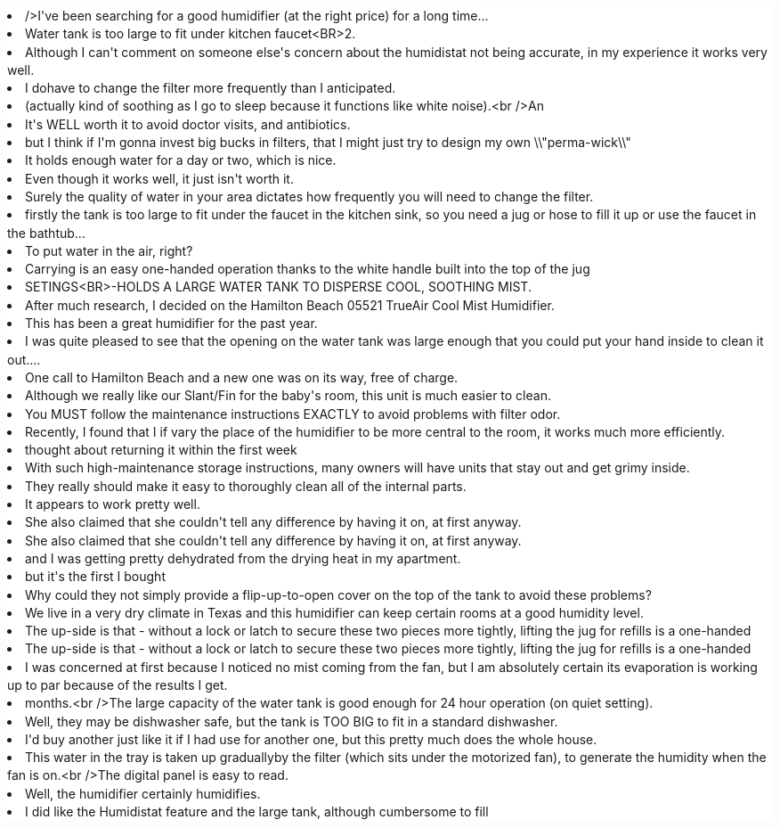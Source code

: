<li> /&gt;I&#x27;ve been searching for a good humidifier (at the right price) for a long time...</li>
<li> Water tank is too large to fit under kitchen faucet&lt;BR&gt;2.</li>
<li> Although I can&#x27;t comment on someone else&#x27;s concern about the humidistat not being accurate, in my experience it works very well.  </li>
<li> I dohave to change the filter more frequently than I anticipated.</li>
<li> (actually kind of soothing as I go to sleep because it functions like white noise).&lt;br /&gt;An</li>
<li> It&#x27;s WELL worth it to avoid doctor visits, and antibiotics.  </li>
<li> but I think if I&#x27;m gonna invest big bucks in filters, that I might just try to design my own \\&quot;perma-wick\\&quot;</li>
<li> It holds enough water for a day or two, which is nice.  </li>
<li> Even though it works well, it just isn&#x27;t worth it.</li>
<li> Surely the quality of water in your area dictates how frequently you will need to change the filter.</li>
<li> firstly the tank is too large to fit under the faucet in the kitchen sink, so you need a jug or hose to fill it up or use the faucet in the bathtub...</li>
<li> To put water in the air, right?  </li>
<li> Carrying is an easy one-handed operation thanks to the white handle built into the top of the jug</li>
<li> SETINGS&lt;BR&gt;-HOLDS A LARGE WATER TANK TO DISPERSE COOL, SOOTHING MIST.</li>
<li> After much research, I decided on the Hamilton Beach 05521 TrueAir Cool Mist Humidifier.  </li>
<li> This has been a great humidifier for the past year.  </li>
<li> I was quite pleased to see that the opening on the water tank was large enough that you could put your hand inside to clean it out....</li>
<li> One call to Hamilton Beach and a new one was on its way, free of charge.  </li>
<li> Although we really like our Slant/Fin for the baby&#x27;s room, this unit is much easier to clean.  </li>
<li> You MUST follow the maintenance instructions EXACTLY to avoid problems with filter odor.  </li>
<li> Recently, I found that I if vary the place of the humidifier to be more central to the room, it works much more efficiently.</li>
<li> thought about returning it within the first week</li>
<li> With such high-maintenance storage instructions, many owners will have units that stay out and get grimy inside.  </li>
<li> They really should make it easy to thoroughly clean all of the internal parts.    </li>
<li> It appears to work pretty well.  </li>
<li> She also claimed that she couldn&#x27;t tell any difference by having it on, at first anyway.  </li>
<li> She also claimed that she couldn&#x27;t tell any difference by having it on, at first anyway.  </li>
<li> and I was getting pretty dehydrated from the drying heat in my apartment.  </li>
<li> but it&#x27;s the first I bought</li>
<li> Why could they not simply provide a flip-up-to-open cover on the top of the tank to avoid these problems?  </li>
<li> We live in a very dry climate in Texas and this humidifier can keep certain rooms at a good humidity level.  </li>
<li> The up-side is that - without a lock or latch to secure these two pieces more tightly, lifting the jug for refills is a one-handed</li>
<li> The up-side is that - without a lock or latch to secure these two pieces more tightly, lifting the jug for refills is a one-handed</li>
<li> I was concerned at first because I noticed no mist coming from the fan, but I am absolutely certain its evaporation is working up to par because of the results I get.</li>
<li> months.&lt;br /&gt;The large capacity of the water tank is good enough for 24 hour operation (on quiet setting).</li>
<li> Well, they may be dishwasher safe, but the tank is TOO BIG to fit in a standard dishwasher.</li>
<li> I&#x27;d buy another just like it if I had use for another one, but this pretty much does the whole house.</li>
<li> This water in the tray is taken up graduallyby the filter (which sits under the motorized fan), to generate the humidity when the fan is on.&lt;br /&gt;The digital panel is easy to read.</li>
<li> Well, the humidifier certainly humidifies.  </li>
<li> I did like the Humidistat feature and the large tank, although cumbersome to fill</li>